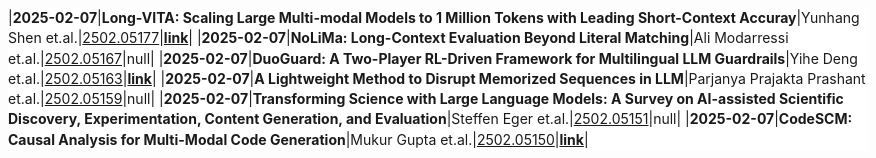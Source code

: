 |**2025-02-07**|**Long-VITA: Scaling Large Multi-modal Models to 1 Million Tokens with Leading Short-Context Accuray**|Yunhang Shen et.al.|[2502.05177](http://arxiv.org/abs/2502.05177)|**[link](https://github.com/vita-mllm/long-vita)**|
|**2025-02-07**|**NoLiMa: Long-Context Evaluation Beyond Literal Matching**|Ali Modarressi et.al.|[2502.05167](http://arxiv.org/abs/2502.05167)|null|
|**2025-02-07**|**DuoGuard: A Two-Player RL-Driven Framework for Multilingual LLM Guardrails**|Yihe Deng et.al.|[2502.05163](http://arxiv.org/abs/2502.05163)|**[link](https://github.com/yihedeng9/duoguard)**|
|**2025-02-07**|**A Lightweight Method to Disrupt Memorized Sequences in LLM**|Parjanya Prajakta Prashant et.al.|[2502.05159](http://arxiv.org/abs/2502.05159)|null|
|**2025-02-07**|**Transforming Science with Large Language Models: A Survey on AI-assisted Scientific Discovery, Experimentation, Content Generation, and Evaluation**|Steffen Eger et.al.|[2502.05151](http://arxiv.org/abs/2502.05151)|null|
|**2025-02-07**|**CodeSCM: Causal Analysis for Multi-Modal Code Generation**|Mukur Gupta et.al.|[2502.05150](http://arxiv.org/abs/2502.05150)|**[link](https://github.com/nb15/codeSCM-naacl25)**|
